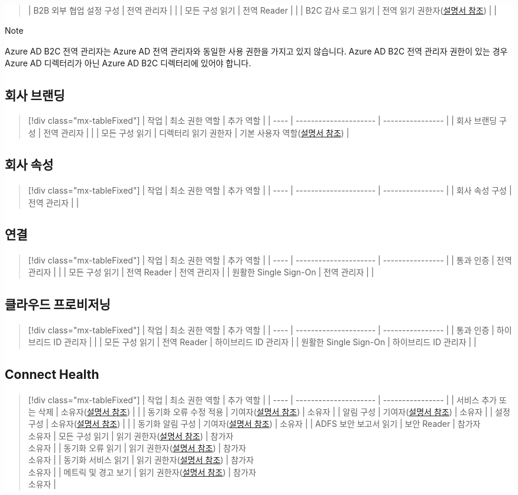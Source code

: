 > | B2B 외부 협업 설정 구성 | 전역 관리자 |  |
> | 모든 구성 읽기 | 전역 Reader |  |
> | B2C 감사 로그 읽기 | 전역 읽기 권한자([설명서 참조](../../active-directory-b2c/faq.yml)) |  |

> [!NOTE]
> Azure AD B2C 전역 관리자는 Azure AD 전역 관리자와 동일한 사용 권한을 가지고 있지 않습니다. Azure AD B2C 전역 관리자 권한이 있는 경우 Azure AD 디렉터리가 아닌 Azure AD B2C 디렉터리에 있어야 합니다.

## <a name="company-branding"></a>회사 브랜딩

> [!div class="mx-tableFixed"]
> | 작업 | 최소 권한 역할 | 추가 역할 |
> | ---- | --------------------- | ---------------- |
> | 회사 브랜딩 구성 | 전역 관리자 |  |
> | 모든 구성 읽기 | 디렉터리 읽기 권한자 | 기본 사용자 역할([설명서 참조](../fundamentals/users-default-permissions.md)) |

## <a name="company-properties"></a>회사 속성

> [!div class="mx-tableFixed"]
> | 작업 | 최소 권한 역할 | 추가 역할 |
> | ---- | --------------------- | ---------------- |
> | 회사 속성 구성 | 전역 관리자 |  |

## <a name="connect"></a>연결

> [!div class="mx-tableFixed"]
> | 작업 | 최소 권한 역할 | 추가 역할 |
> | ---- | --------------------- | ---------------- |
> | 통과 인증 | 전역 관리자 |  |
> | 모든 구성 읽기 | 전역 Reader | 전역 관리자 |
> | 원활한 Single Sign-On | 전역 관리자 |  |

## <a name="cloud-provisioning"></a>클라우드 프로비저닝

> [!div class="mx-tableFixed"]
> | 작업 | 최소 권한 역할 | 추가 역할 |
> | ---- | --------------------- | ---------------- |
> | 통과 인증 | 하이브리드 ID 관리자 |  |
> | 모든 구성 읽기 | 전역 Reader | 하이브리드 ID 관리자 |
> | 원활한 Single Sign-On | 하이브리드 ID 관리자 |  |

## <a name="connect-health"></a>Connect Health

> [!div class="mx-tableFixed"]
> | 작업 | 최소 권한 역할 | 추가 역할 |
> | ---- | --------------------- | ---------------- |
> | 서비스 추가 또는 삭제 | 소유자([설명서 참조](../hybrid/how-to-connect-health-operations.md)) |  |
> | 동기화 오류 수정 적용 | 기여자([설명서 참조](../fundamentals/users-default-permissions.md?context=azure%2factive-directory%2fusers-groups-roles%2fcontext%2fugr-context)) | 소유자 |
> | 알림 구성 | 기여자([설명서 참조](../fundamentals/users-default-permissions.md?context=azure%2factive-directory%2fusers-groups-roles%2fcontext%2fugr-context)) | 소유자 |
> | 설정 구성 | 소유자([설명서 참조](../hybrid/how-to-connect-health-operations.md)) |  |
> | 동기화 알림 구성 | 기여자([설명서 참조](../fundamentals/users-default-permissions.md?context=azure%2factive-directory%2fusers-groups-roles%2fcontext%2fugr-context)) | 소유자 |
> | ADFS 보안 보고서 읽기 | 보안 Reader | 참가자<br/>소유자
> | 모든 구성 읽기 | 읽기 권한자([설명서 참조](../fundamentals/users-default-permissions.md?context=azure%2factive-directory%2fusers-groups-roles%2fcontext%2fugr-context)) | 참가자<br/>소유자 |
> | 동기화 오류 읽기 | 읽기 권한자([설명서 참조](../fundamentals/users-default-permissions.md?context=azure%2factive-directory%2fusers-groups-roles%2fcontext%2fugr-context)) | 참가자<br/>소유자 |
> | 동기화 서비스 읽기 | 읽기 권한자([설명서 참조](../fundamentals/users-default-permissions.md?context=azure%2factive-directory%2fusers-groups-roles%2fcontext%2fugr-context)) | 참가자<br/>소유자 |
> | 메트릭 및 경고 보기 | 읽기 권한자([설명서 참조](../fundamentals/users-default-permissions.md?context=azure%2factive-directory%2fusers-groups-roles%2fcontext%2fugr-context)) | 참가자<br/>소유자 |